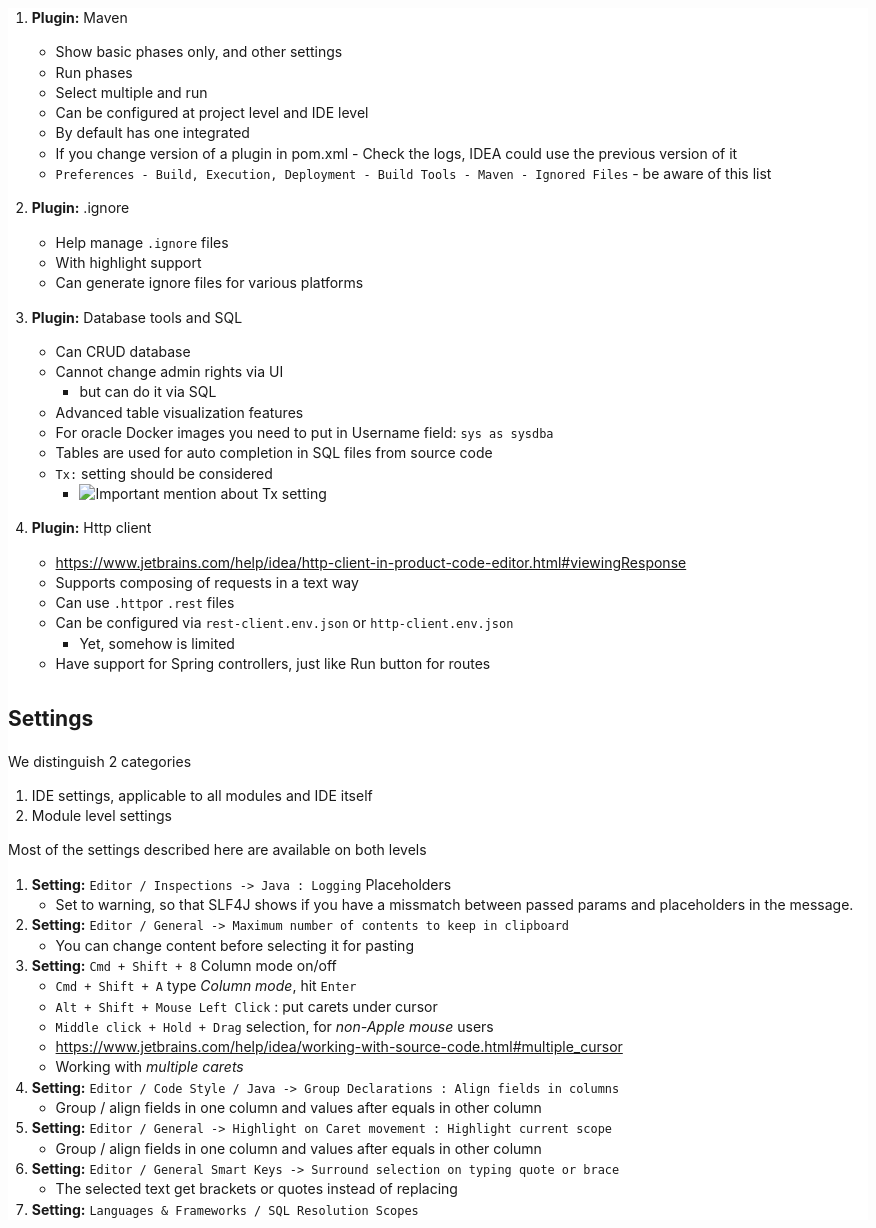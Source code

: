 1. **Plugin:** Maven
    - Show basic phases only, and other settings
    - Run phases
    - Select multiple and run
    - Can be configured at project level and IDE level
    - By default has one integrated
    - If you change version of a plugin in pom.xml - Check the logs, IDEA could use the previous version of it
    - `Preferences - Build, Execution, Deployment - Build Tools - Maven - Ignored Files` - be aware of this list
    
1. **Plugin:** .ignore
    - Help manage `.ignore` files
    - With highlight support
    - Can generate ignore files for various platforms

1. **Plugin:** Database tools and SQL
    - Can CRUD database
    - Cannot change admin rights via UI
        - but can do it via SQL
    - Advanced table visualization features
    - For oracle Docker images you need to put in Username field: `sys as sysdba`
    - Tables are used for auto completion in SQL files from source code
    - `Tx:` setting should be considered
        - ![Important mention about Tx setting](db-tx-type.png)
1. **Plugin:** Http client
    - https://www.jetbrains.com/help/idea/http-client-in-product-code-editor.html#viewingResponse
    - Supports composing of requests in a text way
    - Can use `.http`or `.rest` files
    - Can be configured via `rest-client.env.json` or `http-client.env.json`
        - Yet, somehow is limited
    - Have support for Spring controllers, just like Run button for routes

## Settings

We distinguish 2 categories

1. IDE settings, applicable to all modules and IDE itself
1. Module level settings

Most of the settings described here are available on both levels

1. **Setting:** `Editor / Inspections -> Java : Logging` Placeholders
    - Set to warning, so that SLF4J shows if you have a missmatch between passed params and placeholders in the message.
1. **Setting:** `Editor / General -> Maximum number of contents to keep in clipboard`
    - You can change content before selecting it for pasting
1. **Setting:** `Cmd + Shift + 8` Column mode on/off 
    - `Cmd + Shift + A` type *Column mode*, hit `Enter`
    - `Alt + Shift + Mouse Left Click` : put carets under cursor
    - `Middle click + Hold + Drag` selection, for *non-Apple mouse* users 
    - https://www.jetbrains.com/help/idea/working-with-source-code.html#multiple_cursor
    - Working with *multiple carets*
1. **Setting:** `Editor / Code Style / Java -> Group Declarations : Align fields in columns`
    - Group / align fields in one column and values after equals in other column
1. **Setting:** `Editor / General -> Highlight on Caret movement : Highlight current scope`
    - Group / align fields in one column and values after equals in other column
1. **Setting:** `Editor / General Smart Keys -> Surround selection on typing quote or brace`
    - The selected text get brackets or quotes instead of replacing
1. **Setting:** `Languages & Frameworks / SQL Resolution Scopes`
